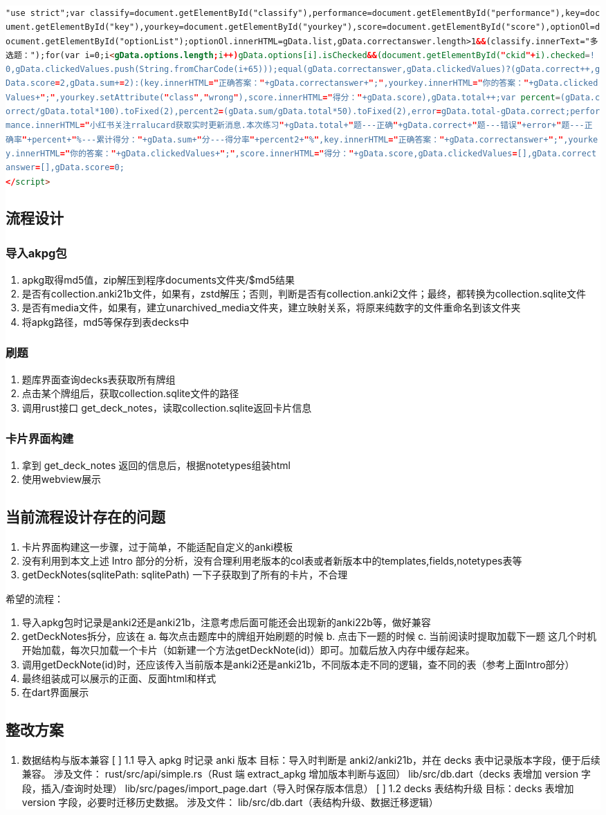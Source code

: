 ```html
"use strict";var classify=document.getElementById("classify"),performance=document.getElementById("performance"),key=document.getElementById("key"),yourkey=document.getElementById("yourkey"),score=document.getElementById("score"),optionOl=document.getElementById("optionList");optionOl.innerHTML=gData.list,gData.correctanswer.length>1&&(classify.innerText="多选题：");for(var i=0;i<gData.options.length;i++)gData.options[i].isChecked&&(document.getElementById("ckid"+i).checked=!0,gData.clickedValues.push(String.fromCharCode(i+65)));equal(gData.correctanswer,gData.clickedValues)?(gData.correct++,gData.score=2,gData.sum+=2):(key.innerHTML="正确答案："+gData.correctanswer+";",yourkey.innerHTML="你的答案："+gData.clickedValues+";",yourkey.setAttribute("class","wrong"),score.innerHTML="得分："+gData.score),gData.total++;var percent=(gData.correct/gData.total*100).toFixed(2),percent2=(gData.sum/gData.total*50).toFixed(2),error=gData.total-gData.correct;performance.innerHTML="小红书关注rralucard获取实时更新消息.本次练习"+gData.total+"题---正确"+gData.correct+"题---错误"+error+"题---正确率"+percent+"%---累计得分："+gData.sum+"分---得分率"+percent2+"%",key.innerHTML="正确答案："+gData.correctanswer+";",yourkey.innerHTML="你的答案："+gData.clickedValues+";",score.innerHTML="得分："+gData.score,gData.clickedValues=[],gData.correctanswer=[],gData.score=0;
</script>
```

## 流程设计
### 导入akpg包
1. apkg取得md5值，zip解压到程序documents文件夹/$md5结果
2. 是否有collection.anki21b文件，如果有，zstd解压；否则，判断是否有collection.anki2文件；最终，都转换为collection.sqlite文件
3. 是否有media文件，如果有，建立unarchived_media文件夹，建立映射关系，将原来纯数字的文件重命名到该文件夹
4. 将apkg路径，md5等保存到表decks中

### 刷题
1. 题库界面查询decks表获取所有牌组
2. 点击某个牌组后，获取collection.sqlite文件的路径
3. 调用rust接口 get_deck_notes，读取collection.sqlite返回卡片信息

### 卡片界面构建
1. 拿到 get_deck_notes 返回的信息后，根据notetypes组装html
2. 使用webview展示

## 当前流程设计存在的问题
1. 卡片界面构建这一步骤，过于简单，不能适配自定义的anki模板
2. 没有利用到本文上述 Intro 部分的分析，没有合理利用老版本的col表或者新版本中的templates,fields,notetypes表等
3. getDeckNotes(sqlitePath: sqlitePath) 一下子获取到了所有的卡片，不合理

希望的流程：
1. 导入apkg包时记录是anki2还是anki21b，注意考虑后面可能还会出现新的anki22b等，做好兼容
1. getDeckNotes拆分，应该在
   a. 每次点击题库中的牌组开始刷题的时候
   b. 点击下一题的时候
   c. 当前阅读时提取加载下一题
   这几个时机开始加载，每次只加载一个卡片（如新建一个方法getDeckNote(id)）即可。加载后放入内存中缓存起来。
2. 调用getDeckNote(id)时，还应该传入当前版本是anki2还是anki21b，不同版本走不同的逻辑，查不同的表（参考上面Intro部分）
3. 最终组装成可以展示的正面、反面html和样式
4. 在dart界面展示

## 整改方案
1. 数据结构与版本兼容
[ ] 1.1 导入 apkg 时记录 anki 版本
目标：导入时判断是 anki2/anki21b，并在 decks 表中记录版本字段，便于后续兼容。
涉及文件：
rust/src/api/simple.rs（Rust 端 extract_apkg 增加版本判断与返回）
lib/src/db.dart（decks 表增加 version 字段，插入/查询时处理）
lib/src/pages/import_page.dart（导入时保存版本信息）
[ ] 1.2 decks 表结构升级
目标：decks 表增加 version 字段，必要时迁移历史数据。
涉及文件：
lib/src/db.dart（表结构升级、数据迁移逻辑）
